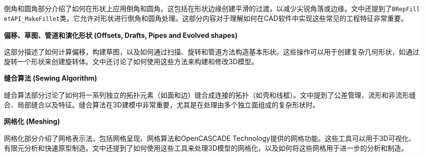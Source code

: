 倒角和圆角部分介绍了如何在形状上应用倒角和圆角。这包括在形状边缘创建平滑的过渡，以减少尖锐角落或边缘。文中还提到了`BRepFilletAPI_MakeFillet`类，它允许对形状进行倒角和圆角处理。这部分内容对于理解如何在CAD软件中实现这些常见的工程特征非常重要。



**偏移、草图、管道和演化形状 (Offsets, Drafts, Pipes and Evolved shapes)**

这部分描述了如何计算偏移，构建草图，以及如何通过扫描、旋转和管道方法构造基本形状。这些操作可以用于创建复杂几何形状，如通过旋转一个形状来创建旋转体。文中还讨论了如何使用这些方法来构建和修改3D模型。



**缝合算法 (Sewing Algorithm)**

缝合算法部分讨论了如何将一系列独立的拓扑元素（如面和边）缝合成连接的拓扑（如壳和线框）。文中提到了公差管理、流形和非流形缝合、局部缝合以及特征。缝合算法在3D建模中非常重要，尤其是在处理由多个独立面组成的复杂形状时。



**网格化 (Meshing)**

网格化部分介绍了网格表示法，包括网格呈现、网格算法和OpenCASCADE Technology提供的网格功能。这些工具可以用于3D可视化、有限元分析和快速原型制造。文中还提到了如何使用这些工具来处理3D模型的网格化，以及如何将这些网格用于进一步的分析和制造。
